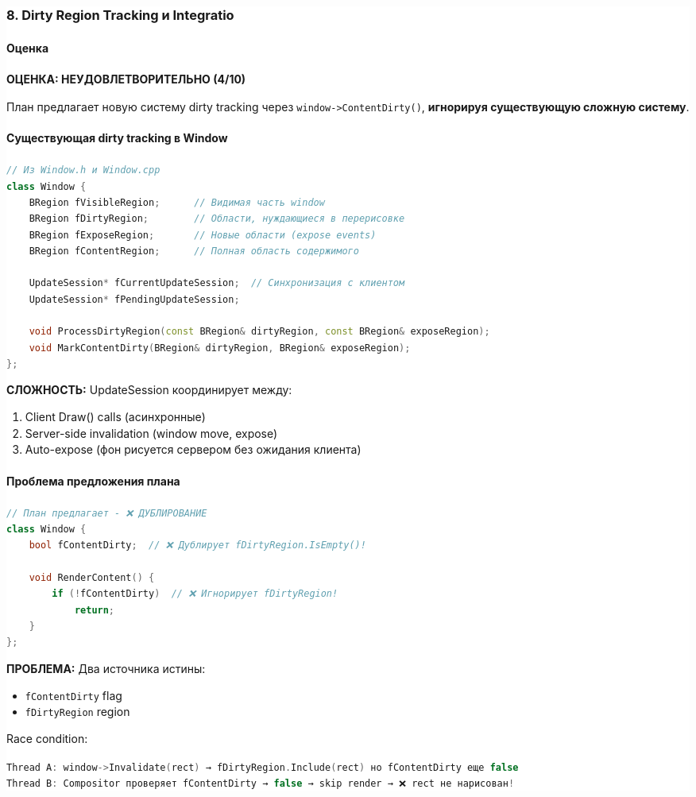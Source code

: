 
### 8. Dirty Region Tracking и Integratio

#### Оценка
**ОЦЕНКА: НЕУДОВЛЕТВОРИТЕЛЬНО (4/10)**

План предлагает новую систему dirty tracking через `window->ContentDirty()`, **игнорируя существующую сложную систему**.

#### Существующая dirty tracking в Window

```cpp
// Из Window.h и Window.cpp
class Window {
    BRegion fVisibleRegion;      // Видимая часть window
    BRegion fDirtyRegion;        // Области, нуждающиеся в перерисовке
    BRegion fExposeRegion;       // Новые области (expose events)
    BRegion fContentRegion;      // Полная область содержимого

    UpdateSession* fCurrentUpdateSession;  // Синхронизация с клиентом
    UpdateSession* fPendingUpdateSession;

    void ProcessDirtyRegion(const BRegion& dirtyRegion, const BRegion& exposeRegion);
    void MarkContentDirty(BRegion& dirtyRegion, BRegion& exposeRegion);
};
```

**СЛОЖНОСТЬ:** UpdateSession координирует между:
1. Client Draw() calls (асинхронные)
2. Server-side invalidation (window move, expose)
3. Auto-expose (фон рисуется сервером без ожидания клиента)

#### Проблема предложения плана

```cpp
// План предлагает - ❌ ДУБЛИРОВАНИЕ
class Window {
    bool fContentDirty;  // ❌ Дублирует fDirtyRegion.IsEmpty()!

    void RenderContent() {
        if (!fContentDirty)  // ❌ Игнорирует fDirtyRegion!
            return;
    }
};
```

**ПРОБЛЕМА:** Два источника истины:
- `fContentDirty` flag
- `fDirtyRegion` region

Race condition:
```cpp
Thread A: window->Invalidate(rect) → fDirtyRegion.Include(rect) но fContentDirty еще false
Thread B: Compositor проверяет fContentDirty → false → skip render → ❌ rect не нарисован!
```
